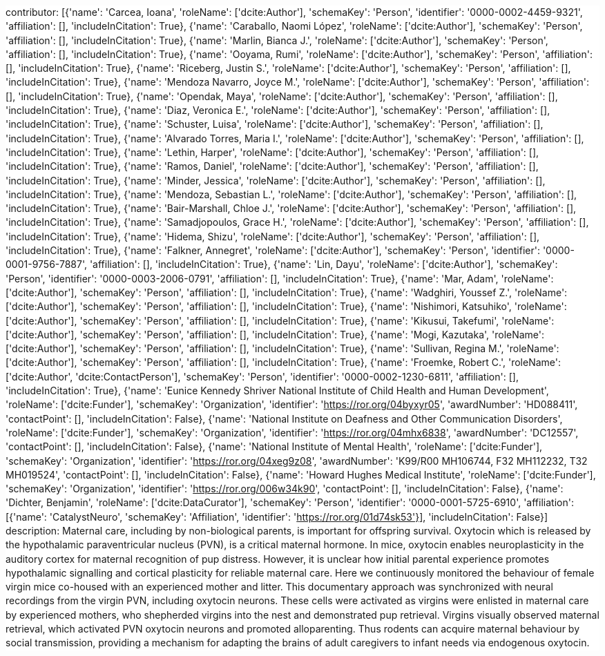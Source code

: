 contributor: [{'name': 'Carcea, Ioana', 'roleName': ['dcite:Author'], 'schemaKey': 'Person', 'identifier': '0000-0002-4459-9321', 'affiliation': [], 'includeInCitation': True}, {'name': 'Caraballo, Naomi López', 'roleName': ['dcite:Author'], 'schemaKey': 'Person', 'affiliation': [], 'includeInCitation': True}, {'name': 'Marlin, Bianca J.', 'roleName': ['dcite:Author'], 'schemaKey': 'Person', 'affiliation': [], 'includeInCitation': True}, {'name': 'Ooyama, Rumi', 'roleName': ['dcite:Author'], 'schemaKey': 'Person', 'affiliation': [], 'includeInCitation': True}, {'name': 'Riceberg, Justin S.', 'roleName': ['dcite:Author'], 'schemaKey': 'Person', 'affiliation': [], 'includeInCitation': True}, {'name': 'Mendoza Navarro, Joyce M.', 'roleName': ['dcite:Author'], 'schemaKey': 'Person', 'affiliation': [], 'includeInCitation': True}, {'name': 'Opendak, Maya', 'roleName': ['dcite:Author'], 'schemaKey': 'Person', 'affiliation': [], 'includeInCitation': True}, {'name': 'Diaz, Veronica E.', 'roleName': ['dcite:Author'], 'schemaKey': 'Person', 'affiliation': [], 'includeInCitation': True}, {'name': 'Schuster, Luisa', 'roleName': ['dcite:Author'], 'schemaKey': 'Person', 'affiliation': [], 'includeInCitation': True}, {'name': 'Alvarado Torres, Maria I.', 'roleName': ['dcite:Author'], 'schemaKey': 'Person', 'affiliation': [], 'includeInCitation': True}, {'name': 'Lethin, Harper', 'roleName': ['dcite:Author'], 'schemaKey': 'Person', 'affiliation': [], 'includeInCitation': True}, {'name': 'Ramos, Daniel', 'roleName': ['dcite:Author'], 'schemaKey': 'Person', 'affiliation': [], 'includeInCitation': True}, {'name': 'Minder, Jessica', 'roleName': ['dcite:Author'], 'schemaKey': 'Person', 'affiliation': [], 'includeInCitation': True}, {'name': 'Mendoza, Sebastian L.', 'roleName': ['dcite:Author'], 'schemaKey': 'Person', 'affiliation': [], 'includeInCitation': True}, {'name': 'Bair-Marshall, Chloe J.', 'roleName': ['dcite:Author'], 'schemaKey': 'Person', 'affiliation': [], 'includeInCitation': True}, {'name': 'Samadjopoulos, Grace H.', 'roleName': ['dcite:Author'], 'schemaKey': 'Person', 'affiliation': [], 'includeInCitation': True}, {'name': 'Hidema, Shizu', 'roleName': ['dcite:Author'], 'schemaKey': 'Person', 'affiliation': [], 'includeInCitation': True}, {'name': 'Falkner, Annegret', 'roleName': ['dcite:Author'], 'schemaKey': 'Person', 'identifier': '0000-0001-9756-7887', 'affiliation': [], 'includeInCitation': True}, {'name': 'Lin, Dayu', 'roleName': ['dcite:Author'], 'schemaKey': 'Person', 'identifier': '0000-0003-2006-0791', 'affiliation': [], 'includeInCitation': True}, {'name': 'Mar, Adam', 'roleName': ['dcite:Author'], 'schemaKey': 'Person', 'affiliation': [], 'includeInCitation': True}, {'name': 'Wadghiri, Youssef Z.', 'roleName': ['dcite:Author'], 'schemaKey': 'Person', 'affiliation': [], 'includeInCitation': True}, {'name': 'Nishimori, Katsuhiko', 'roleName': ['dcite:Author'], 'schemaKey': 'Person', 'affiliation': [], 'includeInCitation': True}, {'name': 'Kikusui, Takefumi', 'roleName': ['dcite:Author'], 'schemaKey': 'Person', 'affiliation': [], 'includeInCitation': True}, {'name': 'Mogi, Kazutaka', 'roleName': ['dcite:Author'], 'schemaKey': 'Person', 'affiliation': [], 'includeInCitation': True}, {'name': 'Sullivan, Regina M.', 'roleName': ['dcite:Author'], 'schemaKey': 'Person', 'affiliation': [], 'includeInCitation': True}, {'name': 'Froemke, Robert C.', 'roleName': ['dcite:Author', 'dcite:ContactPerson'], 'schemaKey': 'Person', 'identifier': '0000-0002-1230-6811', 'affiliation': [], 'includeInCitation': True}, {'name': 'Eunice Kennedy Shriver National Institute of Child Health and Human Development', 'roleName': ['dcite:Funder'], 'schemaKey': 'Organization', 'identifier': 'https://ror.org/04byxyr05', 'awardNumber': 'HD088411', 'contactPoint': [], 'includeInCitation': False}, {'name': 'National Institute on Deafness and Other Communication Disorders', 'roleName': ['dcite:Funder'], 'schemaKey': 'Organization', 'identifier': 'https://ror.org/04mhx6838', 'awardNumber': 'DC12557', 'contactPoint': [], 'includeInCitation': False}, {'name': 'National Institute of Mental Health', 'roleName': ['dcite:Funder'], 'schemaKey': 'Organization', 'identifier': 'https://ror.org/04xeg9z08', 'awardNumber': 'K99/R00 MH106744, F32 MH112232, T32 MH019524', 'contactPoint': [], 'includeInCitation': False}, {'name': 'Howard Hughes Medical Institute', 'roleName': ['dcite:Funder'], 'schemaKey': 'Organization', 'identifier': 'https://ror.org/006w34k90', 'contactPoint': [], 'includeInCitation': False}, {'name': 'Dichter, Benjamin', 'roleName': ['dcite:DataCurator'], 'schemaKey': 'Person', 'identifier': '0000-0001-5725-6910', 'affiliation': [{'name': 'CatalystNeuro', 'schemaKey': 'Affiliation', 'identifier': 'https://ror.org/01d74sk53'}], 'includeInCitation': False}]
description: Maternal care, including by non-biological parents, is important for offspring survival. Oxytocin which is released by the hypothalamic paraventricular nucleus (PVN), is a critical maternal hormone. In mice, oxytocin enables neuroplasticity in the auditory cortex for maternal recognition of pup distress. However, it is unclear how initial parental experience promotes hypothalamic signalling and cortical plasticity for reliable maternal care. Here we continuously monitored the behaviour of female virgin mice co-housed with an experienced mother and litter. This documentary approach was synchronized with neural recordings from the virgin PVN, including oxytocin neurons. These cells were activated as virgins were enlisted in maternal care by experienced mothers, who shepherded virgins into the nest and demonstrated pup retrieval. Virgins visually observed maternal retrieval, which activated PVN oxytocin neurons and promoted alloparenting. Thus rodents can acquire maternal behaviour by social transmission, providing a mechanism for adapting the brains of adult caregivers to infant needs via endogenous oxytocin.